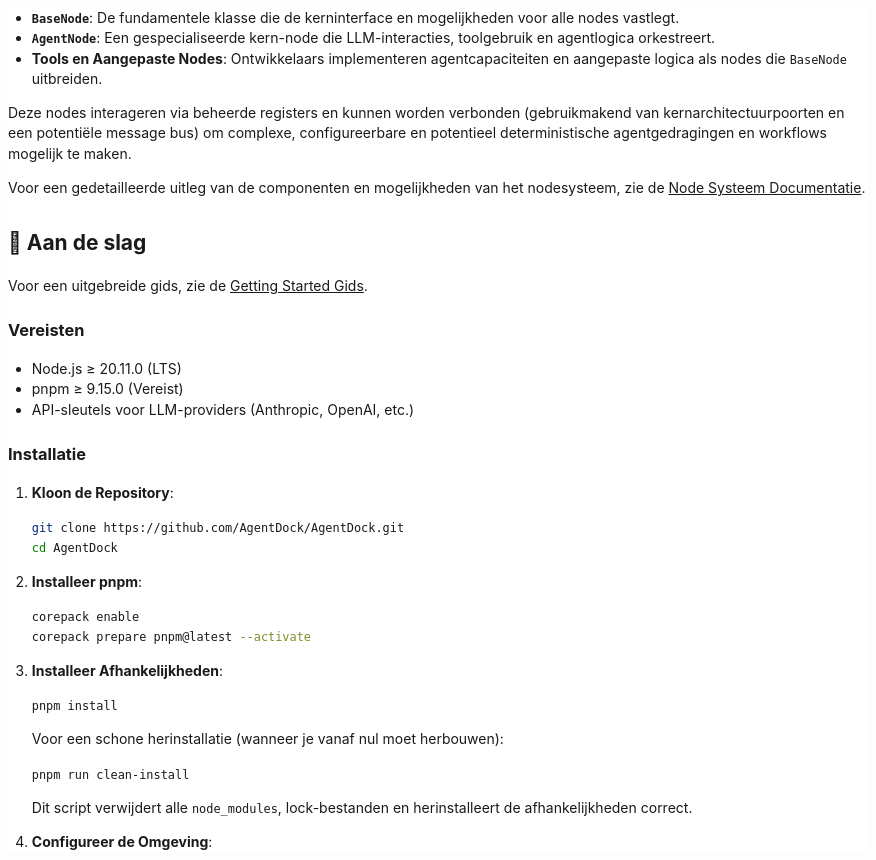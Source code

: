 -   **`BaseNode`**: De fundamentele klasse die de kerninterface en mogelijkheden voor alle nodes vastlegt.
-   **`AgentNode`**: Een gespecialiseerde kern-node die LLM-interacties, toolgebruik en agentlogica orkestreert.
-   **Tools en Aangepaste Nodes**: Ontwikkelaars implementeren agentcapaciteiten en aangepaste logica als nodes die `BaseNode` uitbreiden.

Deze nodes interageren via beheerde registers en kunnen worden verbonden (gebruikmakend van kernarchitectuurpoorten en een potentiële message bus) om complexe, configureerbare en potentieel deterministische agentgedragingen en workflows mogelijk te maken.

Voor een gedetailleerde uitleg van de componenten en mogelijkheden van het nodesysteem, zie de [Node Systeem Documentatie](../../docs/nodes/README.md).

## 🚀 Aan de slag

Voor een uitgebreide gids, zie de [Getting Started Gids](../../docs/getting-started.md).

### Vereisten

*   Node.js ≥ 20.11.0 (LTS)
*   pnpm ≥ 9.15.0 (Vereist)
*   API-sleutels voor LLM-providers (Anthropic, OpenAI, etc.)

### Installatie

1.  **Kloon de Repository**:

    ```bash
    git clone https://github.com/AgentDock/AgentDock.git
    cd AgentDock
    ```

2.  **Installeer pnpm**:

    ```bash
    corepack enable
    corepack prepare pnpm@latest --activate
    ```

3.  **Installeer Afhankelijkheden**:

    ```bash
    pnpm install
    ```

    Voor een schone herinstallatie (wanneer je vanaf nul moet herbouwen):

    ```bash
    pnpm run clean-install
    ```

    Dit script verwijdert alle `node_modules`, lock-bestanden en herinstalleert de afhankelijkheden correct.

4.  **Configureer de Omgeving**:
